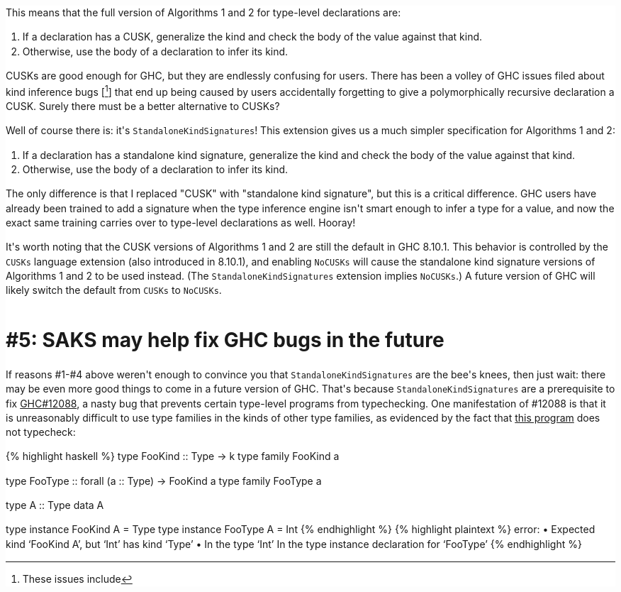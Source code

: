 This means that the full version of Algorithms 1 and 2 for type-level declarations
are:

1. If a declaration has a CUSK, generalize the kind and check the body of the
   value against that kind.
2. Otherwise, use the body of a declaration to infer its kind.

CUSKs are good enough for GHC, but they are endlessly confusing for users. There
has been a volley of GHC issues filed about kind inference bugs [[^3]] that end
up being caused by users accidentally forgetting to give a polymorphically
recursive declaration a CUSK. Surely there must be a better alternative to CUSKs?

Well of course there is: it's `StandaloneKindSignatures`! This extension gives
us a much simpler specification for Algorithms 1 and 2:

1. If a declaration has a standalone kind signature, generalize the kind and
   check the body of the value against that kind.
2. Otherwise, use the body of a declaration to infer its kind.

The only difference is that I replaced "CUSK" with "standalone kind signature",
but this is a critical difference. GHC users have already been trained to add
a signature when the type inference engine isn't smart enough to infer a type
for a value, and now the exact same training carries over to type-level
declarations as well. Hooray!

It's worth noting that the CUSK versions of Algorithms 1 and 2 are
still the default in GHC 8.10.1. This behavior is controlled by the `CUSKs`
language extension (also introduced in 8.10.1), and enabling `NoCUSKs` will
cause the standalone kind signature versions of Algorithms 1 and 2 to be used
instead. (The `StandaloneKindSignatures` extension implies `NoCUSKs`.) A
future version of GHC will likely switch the default from `CUSKs` to `NoCUSKs`.

# \#5: SAKS may help fix GHC bugs in the future

If reasons #1-#4 above weren't enough to convince you that
`StandaloneKindSignatures` are the bee's knees, then just wait: there may
be even more good things to come in a future version of GHC. That's
because `StandaloneKindSignatures` are a prerequisite to fix
[GHC#12088](https://gitlab.haskell.org/ghc/ghc/issues/12088), a nasty bug
that prevents certain type-level programs from typechecking. One manifestation
of #12088 is that it is unreasonably difficult to use type families in the
kinds of other type families, as evidenced by the fact that
[this program](https://gitlab.haskell.org/ghc/ghc/issues/15987)
does not typecheck:

{% highlight haskell %}
type FooKind :: Type -> k
type family FooKind a

type FooType :: forall (a :: Type) -> FooKind a
type family FooType a

type A :: Type
data A

type instance FooKind A = Type
type instance FooType A = Int
{% endhighlight %}
{% highlight plaintext %}
error:
    • Expected kind ‘FooKind A’, but ‘Int’ has kind ‘Type’
    • In the type ‘Int’
      In the type instance declaration for ‘FooType’
{% endhighlight %}


[^1]: Figuring out the kind of something without a standalone kind signature
[^2]: That is, if a value `f` has a type signature `f :: t`, where `t` contains
[^3]: These issues include